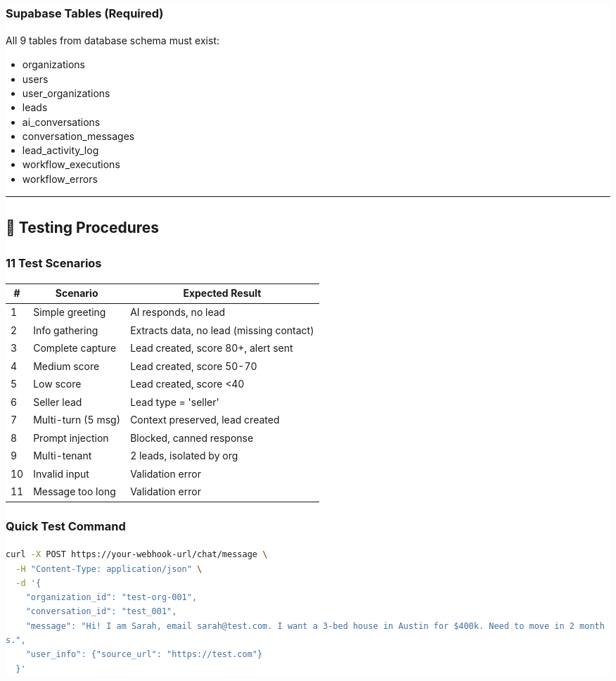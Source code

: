 ### **Supabase Tables (Required)**
All 9 tables from database schema must exist:
- organizations
- users
- user_organizations
- leads
- ai_conversations
- conversation_messages
- lead_activity_log
- workflow_executions
- workflow_errors

---

## 🧪 Testing Procedures

### **11 Test Scenarios**

| # | Scenario | Expected Result |
|---|----------|----------------|
| 1 | Simple greeting | AI responds, no lead |
| 2 | Info gathering | Extracts data, no lead (missing contact) |
| 3 | Complete capture | Lead created, score 80+, alert sent |
| 4 | Medium score | Lead created, score 50-70 |
| 5 | Low score | Lead created, score <40 |
| 6 | Seller lead | Lead type = 'seller' |
| 7 | Multi-turn (5 msg) | Context preserved, lead created |
| 8 | Prompt injection | Blocked, canned response |
| 9 | Multi-tenant | 2 leads, isolated by org |
| 10 | Invalid input | Validation error |
| 11 | Message too long | Validation error |

### **Quick Test Command**
```bash
curl -X POST https://your-webhook-url/chat/message \
  -H "Content-Type: application/json" \
  -d '{
    "organization_id": "test-org-001",
    "conversation_id": "test_001",
    "message": "Hi! I am Sarah, email sarah@test.com. I want a 3-bed house in Austin for $400k. Need to move in 2 months.",
    "user_info": {"source_url": "https://test.com"}
  }'
```
